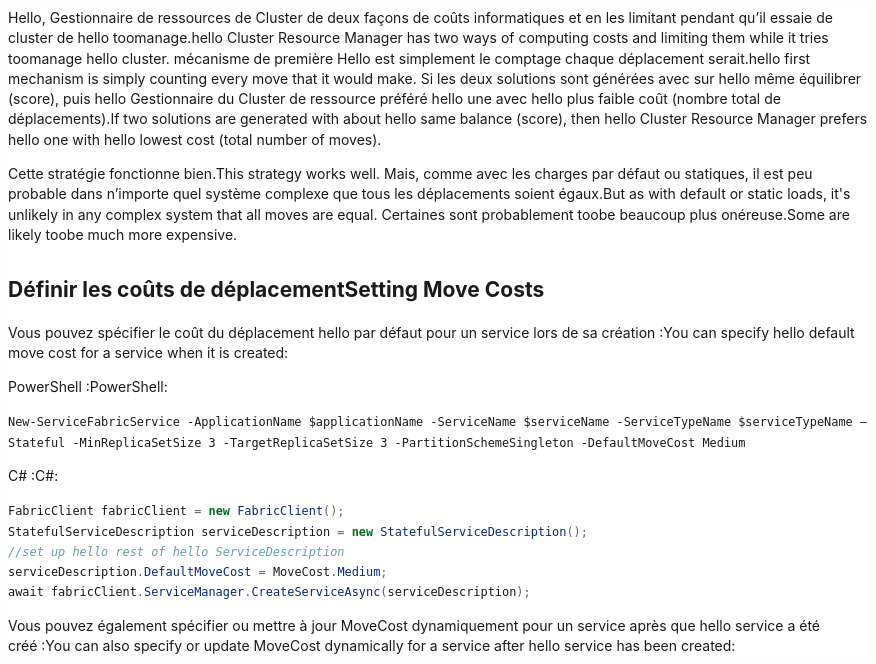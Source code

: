 <span data-ttu-id="0dc7a-112">Hello, Gestionnaire de ressources de Cluster de deux façons de coûts informatiques et en les limitant pendant qu’il essaie de cluster de hello toomanage.</span><span class="sxs-lookup"><span data-stu-id="0dc7a-112">hello Cluster Resource Manager has two ways of computing costs and limiting them while it tries toomanage hello cluster.</span></span> <span data-ttu-id="0dc7a-113">mécanisme de première Hello est simplement le comptage chaque déplacement serait.</span><span class="sxs-lookup"><span data-stu-id="0dc7a-113">hello first mechanism is simply counting every move that it would make.</span></span> <span data-ttu-id="0dc7a-114">Si les deux solutions sont générées avec sur hello même équilibrer (score), puis hello Gestionnaire du Cluster de ressource préféré hello une avec hello plus faible coût (nombre total de déplacements).</span><span class="sxs-lookup"><span data-stu-id="0dc7a-114">If two solutions are generated with about hello same balance (score), then hello Cluster Resource Manager prefers hello one with hello lowest cost (total number of moves).</span></span>

<span data-ttu-id="0dc7a-115">Cette stratégie fonctionne bien.</span><span class="sxs-lookup"><span data-stu-id="0dc7a-115">This strategy works well.</span></span> <span data-ttu-id="0dc7a-116">Mais, comme avec les charges par défaut ou statiques, il est peu probable dans n’importe quel système complexe que tous les déplacements soient égaux.</span><span class="sxs-lookup"><span data-stu-id="0dc7a-116">But as with default or static loads, it's unlikely in any complex system that all moves are equal.</span></span> <span data-ttu-id="0dc7a-117">Certaines sont probablement toobe beaucoup plus onéreuse.</span><span class="sxs-lookup"><span data-stu-id="0dc7a-117">Some are likely toobe much more expensive.</span></span>

## <a name="setting-move-costs"></a><span data-ttu-id="0dc7a-118">Définir les coûts de déplacement</span><span class="sxs-lookup"><span data-stu-id="0dc7a-118">Setting Move Costs</span></span> 
<span data-ttu-id="0dc7a-119">Vous pouvez spécifier le coût du déplacement hello par défaut pour un service lors de sa création :</span><span class="sxs-lookup"><span data-stu-id="0dc7a-119">You can specify hello default move cost for a service when it is created:</span></span>

<span data-ttu-id="0dc7a-120">PowerShell :</span><span class="sxs-lookup"><span data-stu-id="0dc7a-120">PowerShell:</span></span>

```posh
New-ServiceFabricService -ApplicationName $applicationName -ServiceName $serviceName -ServiceTypeName $serviceTypeName –Stateful -MinReplicaSetSize 3 -TargetReplicaSetSize 3 -PartitionSchemeSingleton -DefaultMoveCost Medium
```

<span data-ttu-id="0dc7a-121">C# :</span><span class="sxs-lookup"><span data-stu-id="0dc7a-121">C#:</span></span> 

```csharp
FabricClient fabricClient = new FabricClient();
StatefulServiceDescription serviceDescription = new StatefulServiceDescription();
//set up hello rest of hello ServiceDescription
serviceDescription.DefaultMoveCost = MoveCost.Medium;
await fabricClient.ServiceManager.CreateServiceAsync(serviceDescription);
```

<span data-ttu-id="0dc7a-122">Vous pouvez également spécifier ou mettre à jour MoveCost dynamiquement pour un service après que hello service a été créé :</span><span class="sxs-lookup"><span data-stu-id="0dc7a-122">You can also specify or update MoveCost dynamically for a service after hello service has been created:</span></span> 
